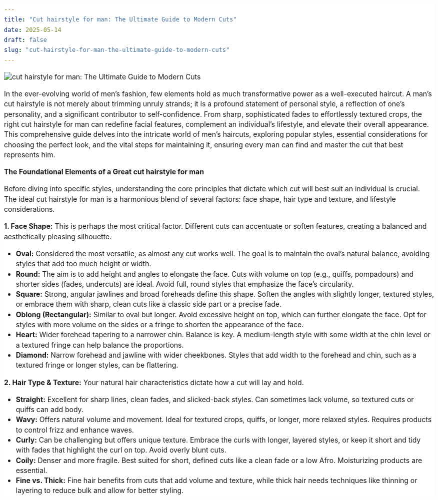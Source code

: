 ```yaml
---
title: "Cut hairstyle for man: The Ultimate Guide to Modern Cuts"
date: 2025-05-14
draft: false
slug: "cut-hairstyle-for-man-the-ultimate-guide-to-modern-cuts" 
---
```


![cut hairstyle for man: The Ultimate Guide to Modern Cuts](https://i.pinimg.com/originals/9c/2e/52/9c2e52f91534752e24454c861f90085c.jpg "cut hairstyle for man: The Ultimate Guide to Modern Cuts")

In the ever-evolving world of men’s fashion, few elements hold as much transformative power as a well-executed haircut. A man’s cut hairstyle is not merely about trimming unruly strands; it is a profound statement of personal style, a reflection of one’s personality, and a significant contributor to self-confidence. From sharp, sophisticated fades to effortlessly textured crops, the right cut hairstyle for man can redefine facial features, complement an individual’s lifestyle, and elevate their overall appearance. This comprehensive guide delves into the intricate world of men’s haircuts, exploring popular styles, essential considerations for choosing the perfect look, and the vital steps for maintaining it, ensuring every man can find and master the cut that best represents him.

**The Foundational Elements of a Great cut hairstyle for man**

Before diving into specific styles, understanding the core principles that dictate which cut will best suit an individual is crucial. The ideal cut hairstyle for man is a harmonious blend of several factors: face shape, hair type and texture, and lifestyle considerations.

**1. Face Shape:** This is perhaps the most critical factor. Different cuts can accentuate or soften features, creating a balanced and aesthetically pleasing silhouette.

* **Oval:** Considered the most versatile, as almost any cut works well. The goal is to maintain the oval’s natural balance, avoiding styles that add too much height or width.
* **Round:** The aim is to add height and angles to elongate the face. Cuts with volume on top (e.g., quiffs, pompadours) and shorter sides (fades, undercuts) are ideal. Avoid full, round styles that emphasize the face’s circularity.
* **Square:** Strong, angular jawlines and broad foreheads define this shape. Soften the angles with slightly longer, textured styles, or embrace them with sharp, clean cuts like a classic side part or a precise fade.
* **Oblong (Rectangular):** Similar to oval but longer. Avoid excessive height on top, which can further elongate the face. Opt for styles with more volume on the sides or a fringe to shorten the appearance of the face.
* **Heart:** Wider forehead tapering to a narrower chin. Balance is key. A medium-length style with some width at the chin level or a textured fringe can help balance the proportions.
* **Diamond:** Narrow forehead and jawline with wider cheekbones. Styles that add width to the forehead and chin, such as a textured fringe or longer styles, can be flattering.

**2. Hair Type & Texture:** Your natural hair characteristics dictate how a cut will lay and hold.

* **Straight:** Excellent for sharp lines, clean fades, and slicked-back styles. Can sometimes lack volume, so textured cuts or quiffs can add body.
* **Wavy:** Offers natural volume and movement. Ideal for textured crops, quiffs, or longer, more relaxed styles. Requires products to control frizz and enhance waves.
* **Curly:** Can be challenging but offers unique texture. Embrace the curls with longer, layered styles, or keep it short and tidy with fades that highlight the curl on top. Avoid overly blunt cuts.
* **Coily:** Denser and more fragile. Best suited for short, defined cuts like a clean fade or a low Afro. Moisturizing products are essential.
* **Fine vs. Thick:** Fine hair benefits from cuts that add volume and texture, while thick hair needs techniques like thinning or layering to reduce bulk and allow for better styling.
